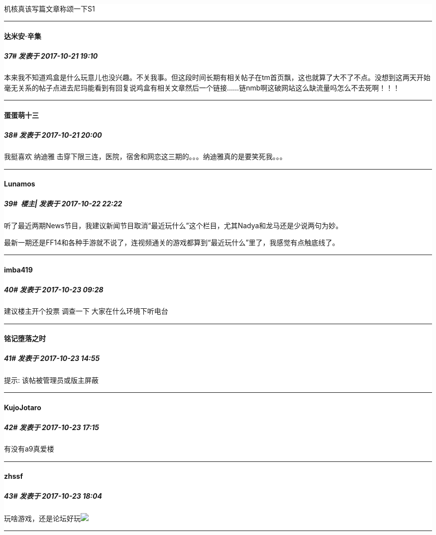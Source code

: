 机核真该写篇文章称颂一下S1

*****

####  达米安·辛集  
##### 37#       发表于 2017-10-21 19:10

本来我不知道鸡盒是什么玩意儿也没兴趣。不关我事。但这段时间长期有相关帖子在tm首页飘，这也就算了大不了不点。没想到这两天开始毫无关系的帖子点进去尼玛能看到有回复说鸡盒有相关文章然后一个链接……链nmb啊这破网站这么缺流量吗怎么不去死啊！！！

*****

####  蛋蛋萌十三  
##### 38#       发表于 2017-10-21 20:00

我挺喜欢 纳迪雅 击穿下限三连，医院，宿舍和网恋这三期的。。。纳迪雅真的是要笑死我。。。

*****

####  Lunamos  
##### 39#         楼主| 发表于 2017-10-22 22:22

听了最近两期News节目，我建议新闻节目取消“最近玩什么”这个栏目，尤其Nadya和龙马还是少说两句为妙。

最新一期还是FF14和各种手游就不说了，连视频通关的游戏都算到“最近玩什么”里了，我感觉有点触底线了。

*****

####  imba419  
##### 40#       发表于 2017-10-23 09:28

建议楼主开个投票 调查一下 大家在什么环境下听电台

*****

####  铭记堕落之时  
##### 41#       发表于 2017-10-23 14:55

提示: 该帖被管理员或版主屏蔽

*****

####  KujoJotaro  
##### 42#       发表于 2017-10-23 17:15

有没有a9真爱楼

*****

####  zhssf  
##### 43#       发表于 2017-10-23 18:04

玩啥游戏，还是论坛好玩<img src="https://static.saraba1st.com/image/smiley/face2017/067.png" referrerpolicy="no-referrer">

*****
